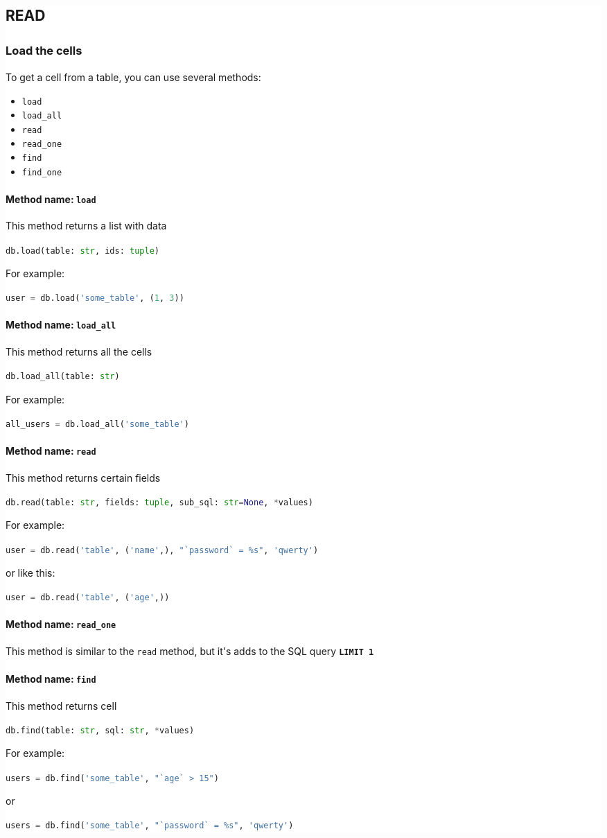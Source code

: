 ## READ

### Load the cells
To get a cell from a table, you can use several methods:

 - `load`
 - `load_all`
 - `read`
 - `read_one`
 - `find`
 - `find_one`

#### Method name: `load`
This method returns a list with data
```python
db.load(table: str, ids: tuple)
```
For example:
```python
user = db.load('some_table', (1, 3))
```

#### Method name: `load_all`
This method returns all the cells
```python
db.load_all(table: str)
```
For example:
```python
all_users = db.load_all('some_table')
```

#### Method name: `read`
This method returns certain fields
```python
db.read(table: str, fields: tuple, sub_sql: str=None, *values)
```
For example:
```python
user = db.read('table', ('name',), "`password` = %s", 'qwerty')
```
or like this:
```python
user = db.read('table', ('age',))
```
#### Method name: `read_one`
This method is similar to the `read` method, but it's adds to the SQL query **`LIMIT 1`**


#### Method name: `find`
This method returns cell
```python
db.find(table: str, sql: str, *values)
```
For example:
```python
users = db.find('some_table', "`age` > 15")
```
or
```python
users = db.find('some_table', "`password` = %s", 'qwerty')
```
